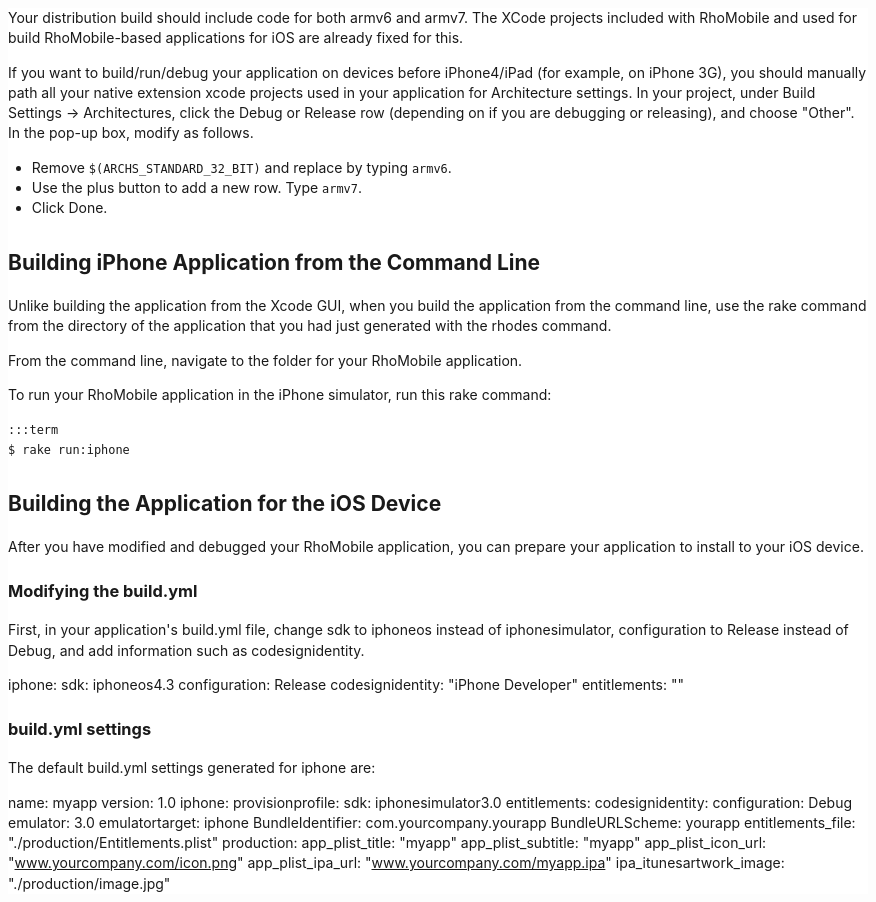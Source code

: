 Your distribution build should include code for both armv6 and armv7. The XCode projects included with RhoMobile and used for build RhoMobile-based applications for iOS are already fixed for this.

If you want to build/run/debug your application on devices before iPhone4/iPad (for example, on iPhone 3G), you should manually path all your native extension xcode projects used in your application for Architecture settings. In your project, under Build Settings -> Architectures, click the Debug or Release row (depending on if you are debugging or releasing), and choose "Other". In the pop-up box, modify as follows.

* Remove `$(ARCHS_STANDARD_32_BIT)` and replace by typing `armv6`.
* Use the plus button to add a new row. Type `armv7`.
* Click Done.

## Building iPhone Application from the Command Line

Unlike building the application from the Xcode GUI, when you build the application from the command line, use the rake command from the directory of the application that you had just generated with the rhodes command.

From the command line, navigate to the folder for your RhoMobile application.

To run your RhoMobile application in the iPhone simulator, run this rake command:

    :::term
    $ rake run:iphone

## Building the Application for the iOS Device

After you have modified and debugged your RhoMobile application, you can prepare your application to install to your iOS device.

### Modifying the build.yml

First, in your application's build.yml file, change sdk to iphoneos instead of iphonesimulator, configuration to Release instead of Debug, and add information such as codesignidentity.

  iphone:
    sdk: iphoneos4.3
    configuration: Release
    codesignidentity: "iPhone Developer"
    entitlements: ""

### build.yml settings

The default build.yml settings generated for iphone are:

  name: myapp
  version: 1.0
  iphone:
    provisionprofile:
    sdk: iphonesimulator3.0
    entitlements:
    codesignidentity:
    configuration: Debug
    emulator: 3.0
    emulatortarget: iphone
    BundleIdentifier: com.yourcompany.yourapp
    BundleURLScheme: yourapp
    entitlements_file: "./production/Entitlements.plist"
    production:
      app_plist_title: "myapp"
      app_plist_subtitle: "myapp"
      app_plist_icon_url: "www.yourcompany.com/icon.png"
      app_plist_ipa_url: "www.yourcompany.com/myapp.ipa"
      ipa_itunesartwork_image: "./production/image.jpg"
